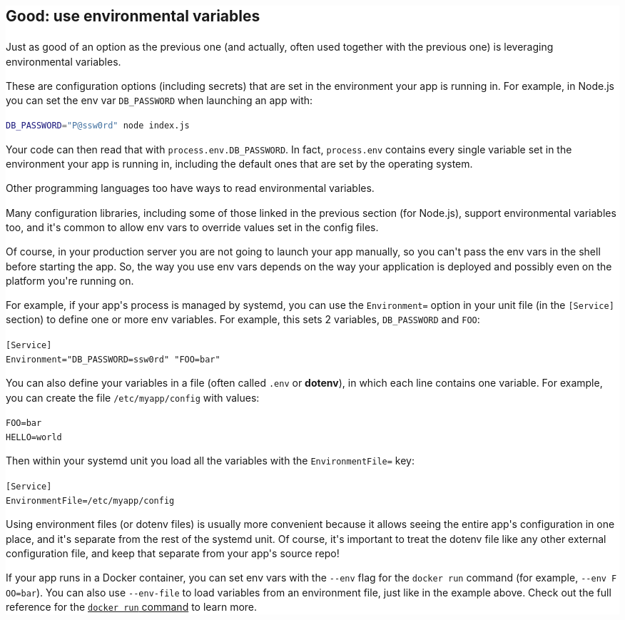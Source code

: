 ## Good: use environmental variables

Just as good of an option as the previous one (and actually, often used together with the previous one) is leveraging environmental variables.

These are configuration options (including secrets) that are set in the environment your app is running in. For example, in Node.js you can set the env var `DB_PASSWORD` when launching an app with:

```sh
DB_PASSWORD="P@ssw0rd" node index.js
```

Your code can then read that with `process.env.DB_PASSWORD`. In fact, `process.env` contains every single variable set in the environment your app is running in, including the default ones that are set by the operating system.

Other programming languages too have ways to read environmental variables.

Many configuration libraries, including some of those linked in the previous section (for Node.js), support environmental variables too, and it's common to allow env vars to override values set in the config files.

Of course, in your production server you are not going to launch your app manually, so you can't pass the env vars in the shell before starting the app. So, the way you use env vars depends on the way your application is deployed and possibly even on the platform you're running on.

For example, if your app's process is managed by systemd, you can use the `Environment=` option in your unit file (in the `[Service]` section) to define one or more env variables. For example, this sets 2 variables, `DB_PASSWORD` and `FOO`:

```text
[Service]
Environment="DB_PASSWORD=ssw0rd" "FOO=bar"
```

You can also define your variables in a file (often called `.env` or **dotenv**), in which each line contains one variable. For example, you can create the file `/etc/myapp/config` with values:

```text
FOO=bar
HELLO=world
```

Then within your systemd unit you load all the variables with the `EnvironmentFile=` key:

```text
[Service]
EnvironmentFile=/etc/myapp/config
```

Using environment files (or dotenv files) is usually more convenient because it allows seeing the entire app's configuration in one place, and it's separate from the rest of the systemd unit. Of course, it's important to treat the dotenv file like any other external configuration file, and keep that separate from your app's source repo!

If your app runs in a Docker container, you can set env vars with the `--env` flag for the `docker run` command (for example, `--env FOO=bar`). You can also use `--env-file` to load variables from an environment file, just like in the example above. Check out the full reference for the [`docker run` command](https://docs.docker.com/engine/reference/commandline/run/#set-environment-variables--e---env---env-file) to learn more.

